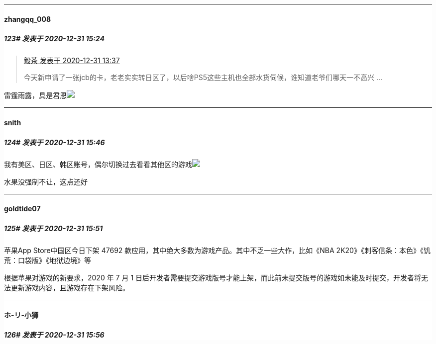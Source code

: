 





*****

####  zhangqq_008  
##### 123#       发表于 2020-12-31 15:24



<blockquote><a href="httphttps://bbs.saraba1st.com/2b/forum.php?mod=redirect&amp;goto=findpost&amp;pid=49898214&amp;ptid=1980019" target="_blank">毅茶 发表于 2020-12-31 13:37</a>

今天新申请了一张jcb的卡，老老实实转日区了，以后啥PS5这些主机也全部水货伺候，谁知道老爷们哪天一不高兴 ...</blockquote>
雷霆雨露，具是君恩<img src="https://static.saraba1st.com/image/smiley/face2017/254.png" referrerpolicy="no-referrer">







*****

####  snith  
##### 124#       发表于 2020-12-31 15:46




我有美区、日区、韩区账号，偶尔切换过去看看其他区的游戏<img src="https://static.saraba1st.com/image/smiley/face2017/001.png" referrerpolicy="no-referrer">

水果没强制不让，这点还好







*****

####  goldtide07  
##### 125#       发表于 2020-12-31 15:51




苹果App Store中国区今日下架 47692 款应用，其中绝大多数为游戏产品。其中不乏一些大作，比如《NBA 2K20》《刺客信条：本色》《饥荒：口袋版》《地狱边境》等

根据苹果对游戏的新要求，2020 年 7 月 1 日后开发者需要提交游戏版号才能上架，而此前未提交版号的游戏如未能及时提交，开发者将无法更新游戏内容，且游戏存在下架风险。







*****

####  ホ-リ-小狮  
##### 126#       发表于 2020-12-31 15:56

